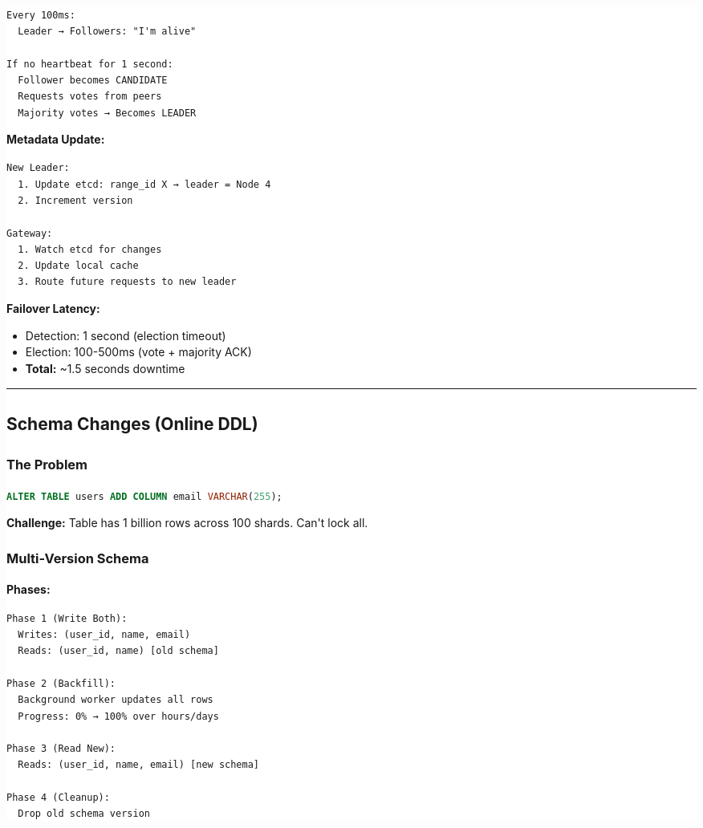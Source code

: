 ```
Every 100ms:
  Leader → Followers: "I'm alive"

If no heartbeat for 1 second:
  Follower becomes CANDIDATE
  Requests votes from peers
  Majority votes → Becomes LEADER
```

**Metadata Update:**

```
New Leader:
  1. Update etcd: range_id X → leader = Node 4
  2. Increment version

Gateway:
  1. Watch etcd for changes
  2. Update local cache
  3. Route future requests to new leader
```

**Failover Latency:**
- Detection: 1 second (election timeout)
- Election: 100-500ms (vote + majority ACK)
- **Total:** ~1.5 seconds downtime

---

## Schema Changes (Online DDL)

### The Problem

```sql
ALTER TABLE users ADD COLUMN email VARCHAR(255);
```

**Challenge:** Table has 1 billion rows across 100 shards. Can't lock all.

### Multi-Version Schema

**Phases:**

```
Phase 1 (Write Both):
  Writes: (user_id, name, email)
  Reads: (user_id, name) [old schema]

Phase 2 (Backfill):
  Background worker updates all rows
  Progress: 0% → 100% over hours/days

Phase 3 (Read New):
  Reads: (user_id, name, email) [new schema]

Phase 4 (Cleanup):
  Drop old schema version
```
